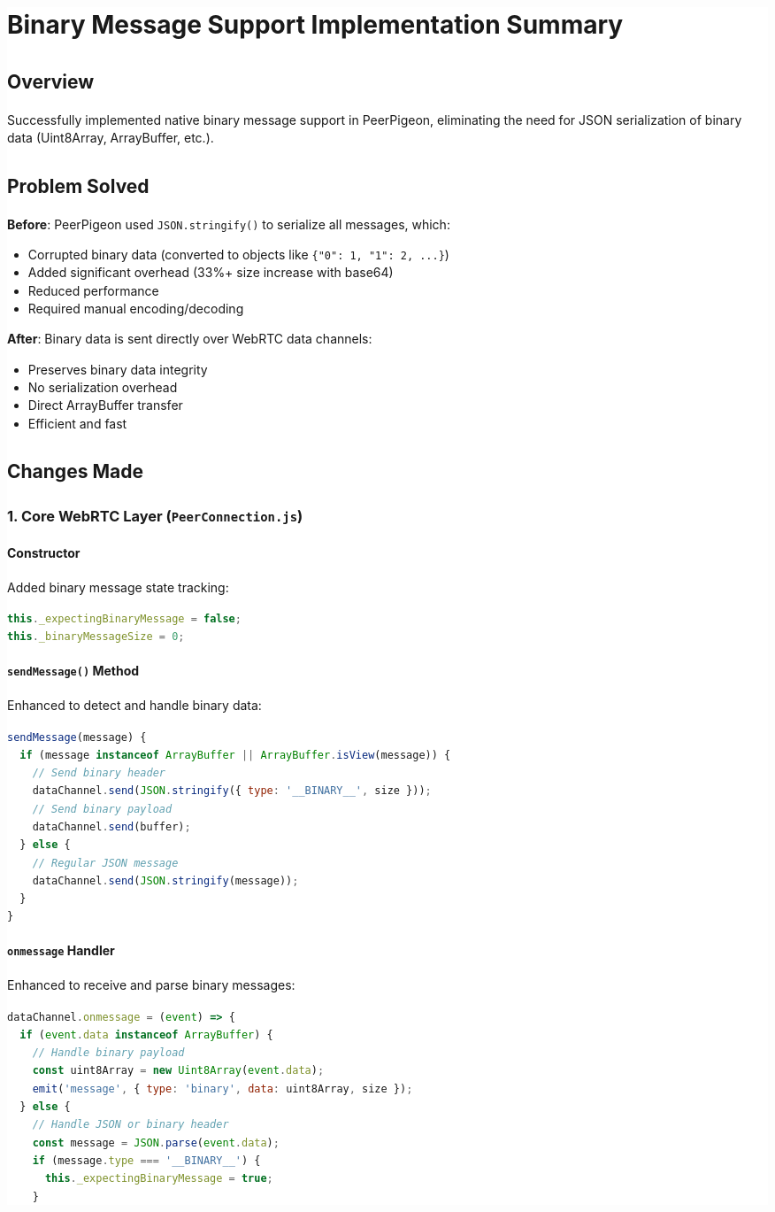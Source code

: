 # Binary Message Support Implementation Summary

## Overview

Successfully implemented native binary message support in PeerPigeon, eliminating the need for JSON serialization of binary data (Uint8Array, ArrayBuffer, etc.).

## Problem Solved

**Before**: PeerPigeon used `JSON.stringify()` to serialize all messages, which:
- Corrupted binary data (converted to objects like `{"0": 1, "1": 2, ...}`)
- Added significant overhead (33%+ size increase with base64)
- Reduced performance
- Required manual encoding/decoding

**After**: Binary data is sent directly over WebRTC data channels:
- Preserves binary data integrity
- No serialization overhead
- Direct ArrayBuffer transfer
- Efficient and fast

## Changes Made

### 1. Core WebRTC Layer (`PeerConnection.js`)

#### Constructor
Added binary message state tracking:
```javascript
this._expectingBinaryMessage = false;
this._binaryMessageSize = 0;
```

#### `sendMessage()` Method
Enhanced to detect and handle binary data:
```javascript
sendMessage(message) {
  if (message instanceof ArrayBuffer || ArrayBuffer.isView(message)) {
    // Send binary header
    dataChannel.send(JSON.stringify({ type: '__BINARY__', size }));
    // Send binary payload
    dataChannel.send(buffer);
  } else {
    // Regular JSON message
    dataChannel.send(JSON.stringify(message));
  }
}
```

#### `onmessage` Handler
Enhanced to receive and parse binary messages:
```javascript
dataChannel.onmessage = (event) => {
  if (event.data instanceof ArrayBuffer) {
    // Handle binary payload
    const uint8Array = new Uint8Array(event.data);
    emit('message', { type: 'binary', data: uint8Array, size });
  } else {
    // Handle JSON or binary header
    const message = JSON.parse(event.data);
    if (message.type === '__BINARY__') {
      this._expectingBinaryMessage = true;
    }
```